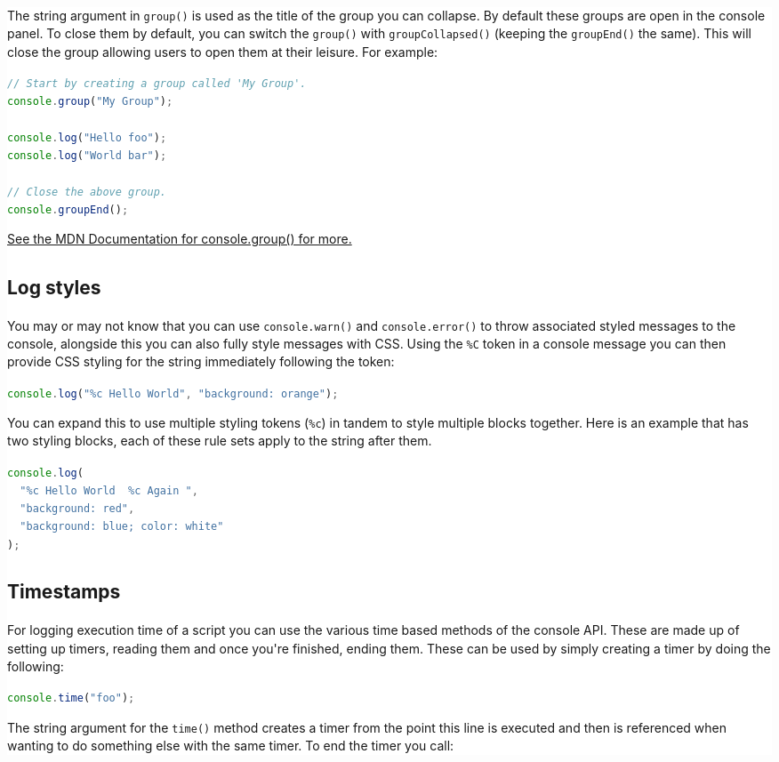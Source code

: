 The string argument in `group()` is used as the title of the group you can collapse. By default these groups are open in the console panel. To close them by default, you can switch the `group()` with `groupCollapsed()` (keeping the `groupEnd()` the same). This will close the group allowing users to open them at their leisure. For example:

```js
// Start by creating a group called 'My Group'.
console.group("My Group");

console.log("Hello foo");
console.log("World bar");

// Close the above group.
console.groupEnd();
```

[See the MDN Documentation for console.group() for more.](https://developer.mozilla.org/en-US/docs/Web/API/Console/group)

## Log styles

You may or may not know that you can use `console.warn()` and `console.error()` to throw associated styled messages to the console, alongside this you can also fully style messages with CSS. Using the `%C` token in a console message you can then provide CSS styling for the string immediately following the token:

```js
console.log("%c Hello World", "background: orange");
```

You can expand this to use multiple styling tokens (`%c`) in tandem to style multiple blocks together. Here is an example that has two styling blocks, each of these rule sets apply to the string after them.

```js
console.log(
  "%c Hello World  %c Again ",
  "background: red",
  "background: blue; color: white"
);
```

## Timestamps

For logging execution time of a script you can use the various time based methods of the console API. These are made up of setting up timers, reading them and once you're finished, ending them. These can be used by simply creating a timer by doing the following:

```js
console.time("foo");
```

The string argument for the `time()` method creates a timer from the point this line is executed and then is referenced when wanting to do something else with the same timer. To end the timer you call:
